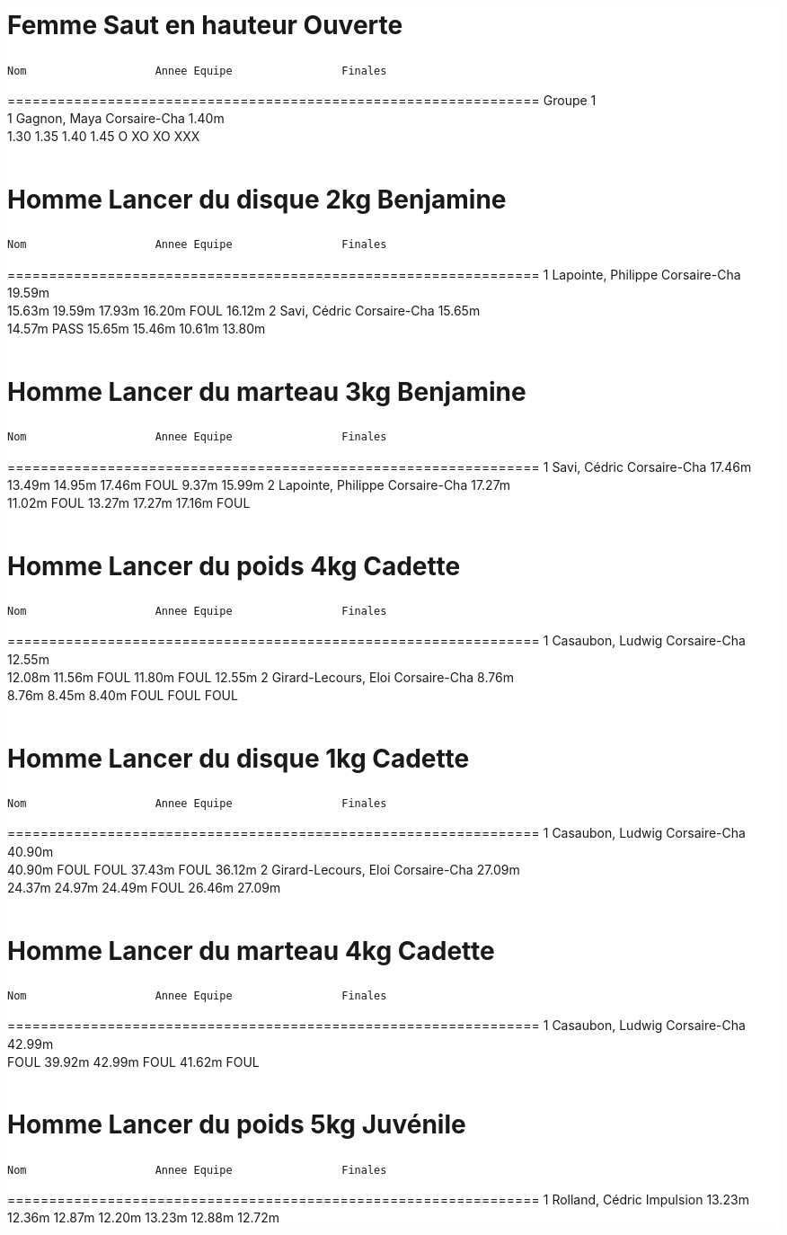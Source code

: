 Femme Saut en hauteur Ouverte
================================================================
    Nom                    Annee Equipe                 Finales 
================================================================
Groupe  1  
  1 Gagnon, Maya                 Corsaire-Cha             1.40m  
     1.30 1.35 1.40 1.45 
        O   XO   XO  XXX 
 
Homme Lancer du disque 2kg Benjamine
================================================================
    Nom                    Annee Equipe                 Finales 
================================================================
  1 Lapointe, Philippe           Corsaire-Cha            19.59m  
      15.63m  19.59m  17.93m  16.20m  FOUL  16.12m
  2 Savi, Cédric                 Corsaire-Cha            15.65m  
      14.57m  PASS  15.65m  15.46m  10.61m  13.80m
 
Homme Lancer du marteau 3kg Benjamine
================================================================
    Nom                    Annee Equipe                 Finales 
================================================================
  1 Savi, Cédric                 Corsaire-Cha            17.46m  
      13.49m  14.95m  17.46m  FOUL  9.37m  15.99m
  2 Lapointe, Philippe           Corsaire-Cha            17.27m  
      11.02m  FOUL  13.27m  17.27m  17.16m  FOUL
 
Homme Lancer du poids 4kg Cadette
================================================================
    Nom                    Annee Equipe                 Finales 
================================================================
  1 Casaubon, Ludwig             Corsaire-Cha            12.55m  
      12.08m  11.56m  FOUL  11.80m  FOUL  12.55m
  2 Girard-Lecours, Eloi         Corsaire-Cha             8.76m  
      8.76m  8.45m  8.40m  FOUL  FOUL  FOUL
 
Homme Lancer du disque 1kg Cadette
================================================================
    Nom                    Annee Equipe                 Finales 
================================================================
  1 Casaubon, Ludwig             Corsaire-Cha            40.90m  
      40.90m  FOUL  FOUL  37.43m  FOUL  36.12m
  2 Girard-Lecours, Eloi         Corsaire-Cha            27.09m  
      24.37m  24.97m  24.49m  FOUL  26.46m  27.09m
 
Homme Lancer du marteau 4kg Cadette
================================================================
    Nom                    Annee Equipe                 Finales 
================================================================
  1 Casaubon, Ludwig             Corsaire-Cha            42.99m  
      FOUL  39.92m  42.99m  FOUL  41.62m  FOUL
 
Homme Lancer du poids 5kg Juvénile
================================================================
    Nom                    Annee Equipe                 Finales 
================================================================
  1 Rolland, Cédric              Impulsion               13.23m  
      12.36m  12.87m  12.20m  13.23m  12.88m  12.72m
 